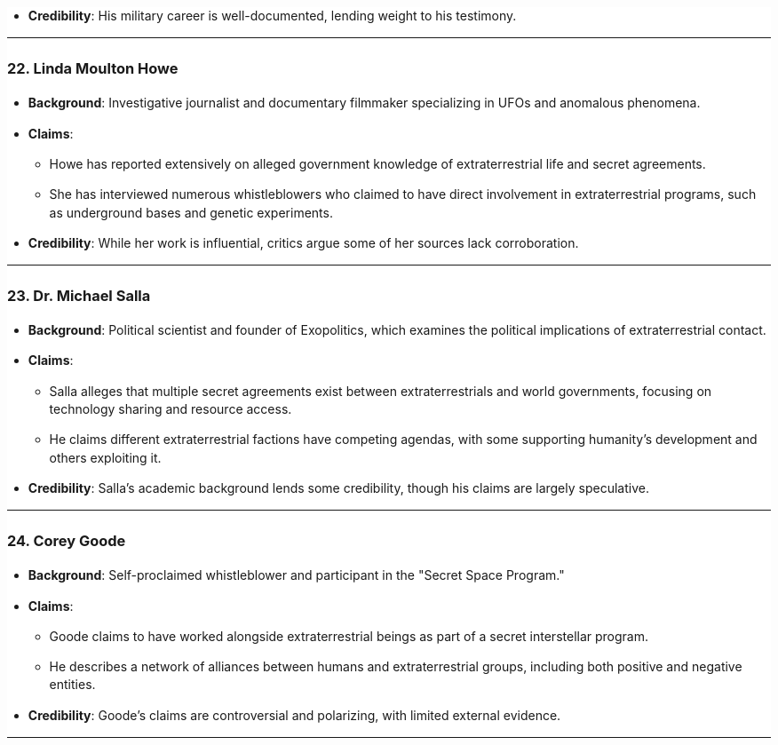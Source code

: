 - **Credibility**: His military career is well-documented, lending weight to his testimony.
    

---

### **22. Linda Moulton Howe**

- **Background**: Investigative journalist and documentary filmmaker specializing in UFOs and anomalous phenomena.
    
- **Claims**:
    
    - Howe has reported extensively on alleged government knowledge of extraterrestrial life and secret agreements.
        
    - She has interviewed numerous whistleblowers who claimed to have direct involvement in extraterrestrial programs, such as underground bases and genetic experiments.
        
- **Credibility**: While her work is influential, critics argue some of her sources lack corroboration.
    

---

### **23. Dr. Michael Salla**

- **Background**: Political scientist and founder of Exopolitics, which examines the political implications of extraterrestrial contact.
    
- **Claims**:
    
    - Salla alleges that multiple secret agreements exist between extraterrestrials and world governments, focusing on technology sharing and resource access.
        
    - He claims different extraterrestrial factions have competing agendas, with some supporting humanity’s development and others exploiting it.
        
- **Credibility**: Salla’s academic background lends some credibility, though his claims are largely speculative.
    

---

### **24. Corey Goode**

- **Background**: Self-proclaimed whistleblower and participant in the "Secret Space Program."
    
- **Claims**:
    
    - Goode claims to have worked alongside extraterrestrial beings as part of a secret interstellar program.
        
    - He describes a network of alliances between humans and extraterrestrial groups, including both positive and negative entities.
        
- **Credibility**: Goode’s claims are controversial and polarizing, with limited external evidence.
    

---
